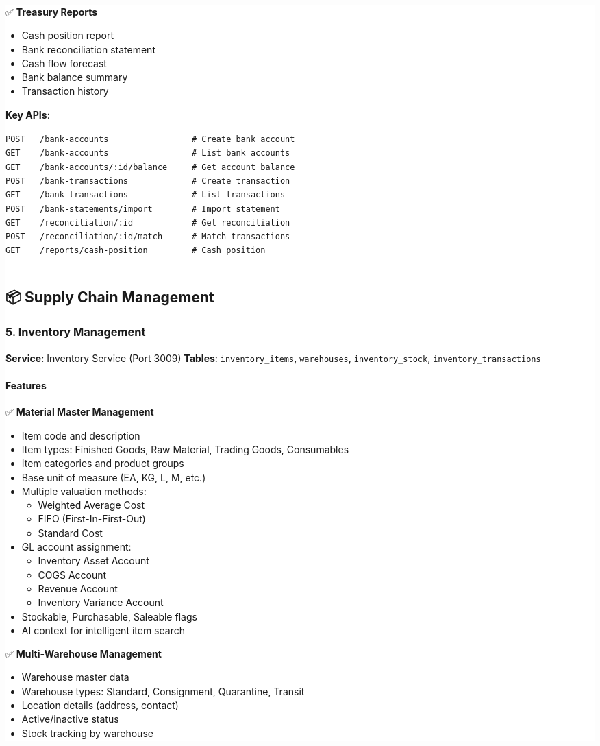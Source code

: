 ✅ **Treasury Reports**
- Cash position report
- Bank reconciliation statement
- Cash flow forecast
- Bank balance summary
- Transaction history

**Key APIs**:
```
POST   /bank-accounts                 # Create bank account
GET    /bank-accounts                 # List bank accounts
GET    /bank-accounts/:id/balance     # Get account balance
POST   /bank-transactions             # Create transaction
GET    /bank-transactions             # List transactions
POST   /bank-statements/import        # Import statement
GET    /reconciliation/:id            # Get reconciliation
POST   /reconciliation/:id/match      # Match transactions
GET    /reports/cash-position         # Cash position
```

---

## 📦 Supply Chain Management

### 5. Inventory Management

**Service**: Inventory Service (Port 3009)
**Tables**: `inventory_items`, `warehouses`, `inventory_stock`, `inventory_transactions`

#### Features

✅ **Material Master Management**
- Item code and description
- Item types: Finished Goods, Raw Material, Trading Goods, Consumables
- Item categories and product groups
- Base unit of measure (EA, KG, L, M, etc.)
- Multiple valuation methods:
  - Weighted Average Cost
  - FIFO (First-In-First-Out)
  - Standard Cost
- GL account assignment:
  - Inventory Asset Account
  - COGS Account
  - Revenue Account
  - Inventory Variance Account
- Stockable, Purchasable, Saleable flags
- AI context for intelligent item search

✅ **Multi-Warehouse Management**
- Warehouse master data
- Warehouse types: Standard, Consignment, Quarantine, Transit
- Location details (address, contact)
- Active/inactive status
- Stock tracking by warehouse

